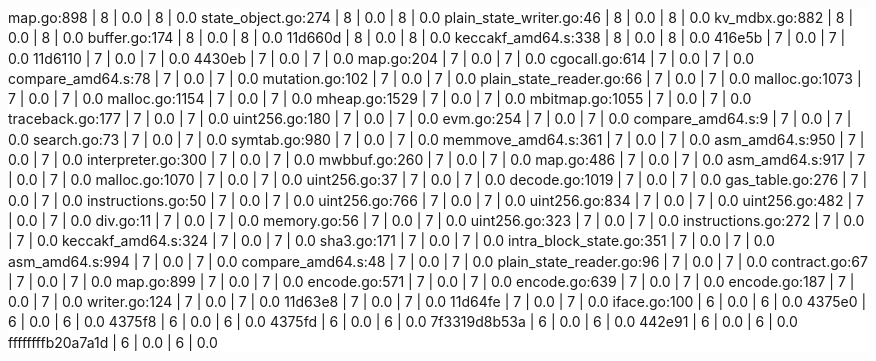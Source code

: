 map.go:898                                          |      8 |   0.0 |   8 |   0.0
state_object.go:274                                 |      8 |   0.0 |   8 |   0.0
plain_state_writer.go:46                            |      8 |   0.0 |   8 |   0.0
kv_mdbx.go:882                                      |      8 |   0.0 |   8 |   0.0
buffer.go:174                                       |      8 |   0.0 |   8 |   0.0
11d660d                                             |      8 |   0.0 |   8 |   0.0
keccakf_amd64.s:338                                 |      8 |   0.0 |   8 |   0.0
416e5b                                              |      7 |   0.0 |   7 |   0.0
11d6110                                             |      7 |   0.0 |   7 |   0.0
4430eb                                              |      7 |   0.0 |   7 |   0.0
map.go:204                                          |      7 |   0.0 |   7 |   0.0
cgocall.go:614                                      |      7 |   0.0 |   7 |   0.0
compare_amd64.s:78                                  |      7 |   0.0 |   7 |   0.0
mutation.go:102                                     |      7 |   0.0 |   7 |   0.0
plain_state_reader.go:66                            |      7 |   0.0 |   7 |   0.0
malloc.go:1073                                      |      7 |   0.0 |   7 |   0.0
malloc.go:1154                                      |      7 |   0.0 |   7 |   0.0
mheap.go:1529                                       |      7 |   0.0 |   7 |   0.0
mbitmap.go:1055                                     |      7 |   0.0 |   7 |   0.0
traceback.go:177                                    |      7 |   0.0 |   7 |   0.0
uint256.go:180                                      |      7 |   0.0 |   7 |   0.0
evm.go:254                                          |      7 |   0.0 |   7 |   0.0
compare_amd64.s:9                                   |      7 |   0.0 |   7 |   0.0
search.go:73                                        |      7 |   0.0 |   7 |   0.0
symtab.go:980                                       |      7 |   0.0 |   7 |   0.0
memmove_amd64.s:361                                 |      7 |   0.0 |   7 |   0.0
asm_amd64.s:950                                     |      7 |   0.0 |   7 |   0.0
interpreter.go:300                                  |      7 |   0.0 |   7 |   0.0
mwbbuf.go:260                                       |      7 |   0.0 |   7 |   0.0
map.go:486                                          |      7 |   0.0 |   7 |   0.0
asm_amd64.s:917                                     |      7 |   0.0 |   7 |   0.0
malloc.go:1070                                      |      7 |   0.0 |   7 |   0.0
uint256.go:37                                       |      7 |   0.0 |   7 |   0.0
decode.go:1019                                      |      7 |   0.0 |   7 |   0.0
gas_table.go:276                                    |      7 |   0.0 |   7 |   0.0
instructions.go:50                                  |      7 |   0.0 |   7 |   0.0
uint256.go:766                                      |      7 |   0.0 |   7 |   0.0
uint256.go:834                                      |      7 |   0.0 |   7 |   0.0
uint256.go:482                                      |      7 |   0.0 |   7 |   0.0
div.go:11                                           |      7 |   0.0 |   7 |   0.0
memory.go:56                                        |      7 |   0.0 |   7 |   0.0
uint256.go:323                                      |      7 |   0.0 |   7 |   0.0
instructions.go:272                                 |      7 |   0.0 |   7 |   0.0
keccakf_amd64.s:324                                 |      7 |   0.0 |   7 |   0.0
sha3.go:171                                         |      7 |   0.0 |   7 |   0.0
intra_block_state.go:351                            |      7 |   0.0 |   7 |   0.0
asm_amd64.s:994                                     |      7 |   0.0 |   7 |   0.0
compare_amd64.s:48                                  |      7 |   0.0 |   7 |   0.0
plain_state_reader.go:96                            |      7 |   0.0 |   7 |   0.0
contract.go:67                                      |      7 |   0.0 |   7 |   0.0
map.go:899                                          |      7 |   0.0 |   7 |   0.0
encode.go:571                                       |      7 |   0.0 |   7 |   0.0
encode.go:639                                       |      7 |   0.0 |   7 |   0.0
encode.go:187                                       |      7 |   0.0 |   7 |   0.0
writer.go:124                                       |      7 |   0.0 |   7 |   0.0
11d63e8                                             |      7 |   0.0 |   7 |   0.0
11d64fe                                             |      7 |   0.0 |   7 |   0.0
iface.go:100                                        |      6 |   0.0 |   6 |   0.0
4375e0                                              |      6 |   0.0 |   6 |   0.0
4375f8                                              |      6 |   0.0 |   6 |   0.0
4375fd                                              |      6 |   0.0 |   6 |   0.0
7f3319d8b53a                                        |      6 |   0.0 |   6 |   0.0
442e91                                              |      6 |   0.0 |   6 |   0.0
ffffffffb20a7a1d                                    |      6 |   0.0 |   6 |   0.0